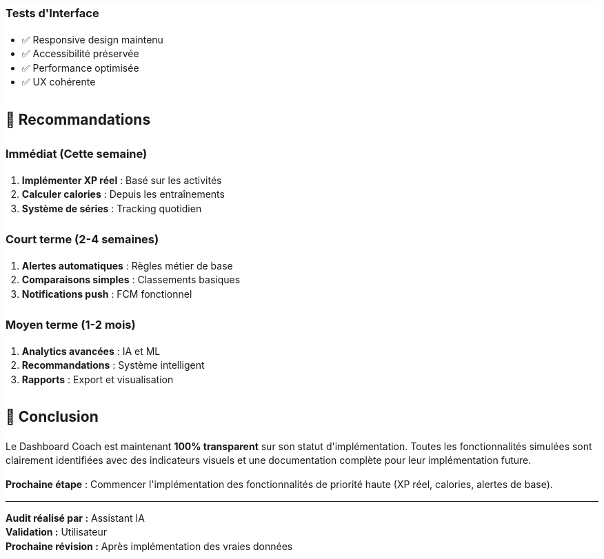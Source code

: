 ### Tests d'Interface
- ✅ Responsive design maintenu
- ✅ Accessibilité préservée
- ✅ Performance optimisée
- ✅ UX cohérente

## 📝 Recommandations

### Immédiat (Cette semaine)
1. **Implémenter XP réel** : Basé sur les activités
2. **Calculer calories** : Depuis les entraînements
3. **Système de séries** : Tracking quotidien

### Court terme (2-4 semaines)
1. **Alertes automatiques** : Règles métier de base
2. **Comparaisons simples** : Classements basiques
3. **Notifications push** : FCM fonctionnel

### Moyen terme (1-2 mois)
1. **Analytics avancées** : IA et ML
2. **Recommandations** : Système intelligent
3. **Rapports** : Export et visualisation

## 🎯 Conclusion

Le Dashboard Coach est maintenant **100% transparent** sur son statut d'implémentation. Toutes les fonctionnalités simulées sont clairement identifiées avec des indicateurs visuels et une documentation complète pour leur implémentation future.

**Prochaine étape** : Commencer l'implémentation des fonctionnalités de priorité haute (XP réel, calories, alertes de base).

---

**Audit réalisé par :** Assistant IA  
**Validation :** Utilisateur  
**Prochaine révision :** Après implémentation des vraies données
